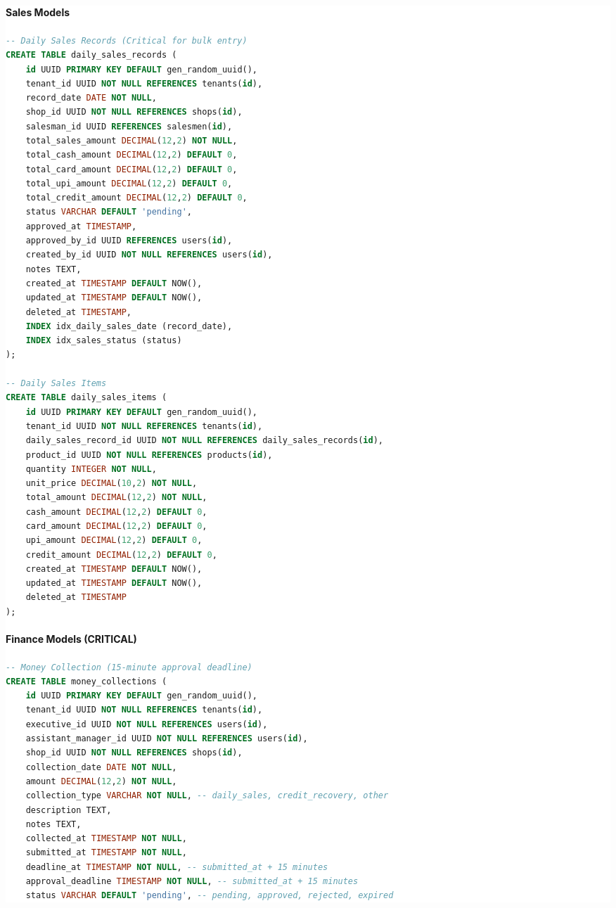 #### Sales Models
```sql
-- Daily Sales Records (Critical for bulk entry)
CREATE TABLE daily_sales_records (
    id UUID PRIMARY KEY DEFAULT gen_random_uuid(),
    tenant_id UUID NOT NULL REFERENCES tenants(id),
    record_date DATE NOT NULL,
    shop_id UUID NOT NULL REFERENCES shops(id),
    salesman_id UUID REFERENCES salesmen(id),
    total_sales_amount DECIMAL(12,2) NOT NULL,
    total_cash_amount DECIMAL(12,2) DEFAULT 0,
    total_card_amount DECIMAL(12,2) DEFAULT 0,
    total_upi_amount DECIMAL(12,2) DEFAULT 0,
    total_credit_amount DECIMAL(12,2) DEFAULT 0,
    status VARCHAR DEFAULT 'pending',
    approved_at TIMESTAMP,
    approved_by_id UUID REFERENCES users(id),
    created_by_id UUID NOT NULL REFERENCES users(id),
    notes TEXT,
    created_at TIMESTAMP DEFAULT NOW(),
    updated_at TIMESTAMP DEFAULT NOW(),
    deleted_at TIMESTAMP,
    INDEX idx_daily_sales_date (record_date),
    INDEX idx_sales_status (status)
);

-- Daily Sales Items
CREATE TABLE daily_sales_items (
    id UUID PRIMARY KEY DEFAULT gen_random_uuid(),
    tenant_id UUID NOT NULL REFERENCES tenants(id),
    daily_sales_record_id UUID NOT NULL REFERENCES daily_sales_records(id),
    product_id UUID NOT NULL REFERENCES products(id),
    quantity INTEGER NOT NULL,
    unit_price DECIMAL(10,2) NOT NULL,
    total_amount DECIMAL(12,2) NOT NULL,
    cash_amount DECIMAL(12,2) DEFAULT 0,
    card_amount DECIMAL(12,2) DEFAULT 0,
    upi_amount DECIMAL(12,2) DEFAULT 0,
    credit_amount DECIMAL(12,2) DEFAULT 0,
    created_at TIMESTAMP DEFAULT NOW(),
    updated_at TIMESTAMP DEFAULT NOW(),
    deleted_at TIMESTAMP
);
```

#### Finance Models (CRITICAL)
```sql
-- Money Collection (15-minute approval deadline)
CREATE TABLE money_collections (
    id UUID PRIMARY KEY DEFAULT gen_random_uuid(),
    tenant_id UUID NOT NULL REFERENCES tenants(id),
    executive_id UUID NOT NULL REFERENCES users(id),
    assistant_manager_id UUID NOT NULL REFERENCES users(id),
    shop_id UUID NOT NULL REFERENCES shops(id),
    collection_date DATE NOT NULL,
    amount DECIMAL(12,2) NOT NULL,
    collection_type VARCHAR NOT NULL, -- daily_sales, credit_recovery, other
    description TEXT,
    notes TEXT,
    collected_at TIMESTAMP NOT NULL,
    submitted_at TIMESTAMP NOT NULL,
    deadline_at TIMESTAMP NOT NULL, -- submitted_at + 15 minutes
    approval_deadline TIMESTAMP NOT NULL, -- submitted_at + 15 minutes
    status VARCHAR DEFAULT 'pending', -- pending, approved, rejected, expired
```